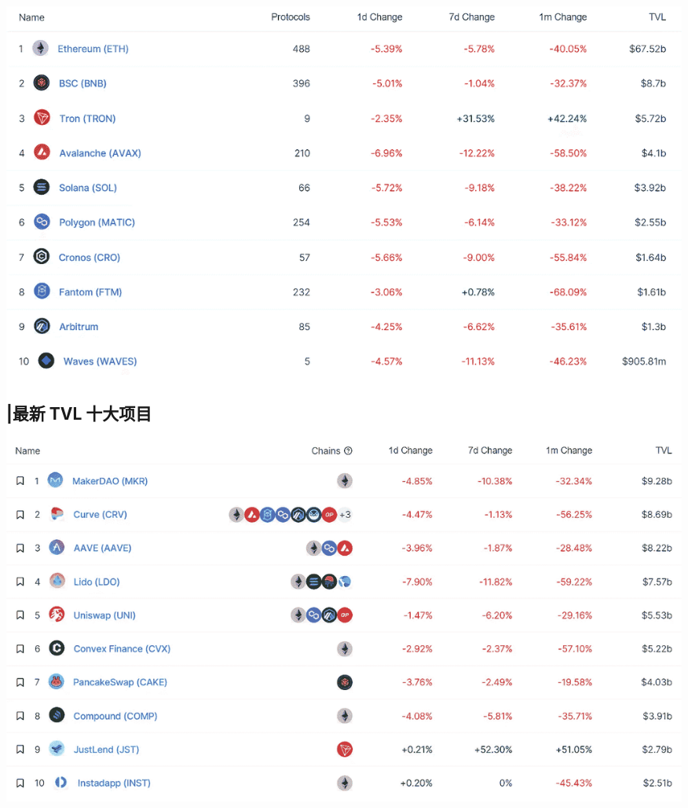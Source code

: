 ****![](img/eb48049877240659865436468b606e93.png)****

## ****|最新 TVL 十大项目****

****![](img/9235afe82087cd7b3f7a374a7b6f45c9.png)****

